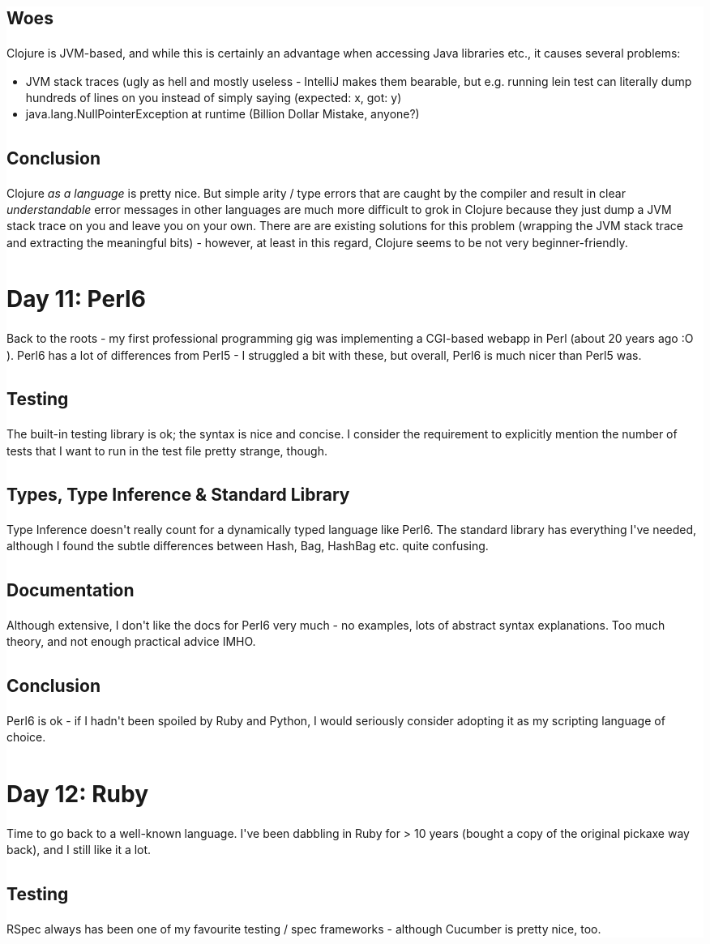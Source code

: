 ## Woes
Clojure is JVM-based, and while this is certainly an advantage when accessing Java libraries etc., it causes several problems:
 - JVM stack traces (ugly as hell and mostly useless - IntelliJ makes them bearable, but e.g. running lein test can literally dump hundreds of lines on you instead of
    simply saying (expected: x, got: y)
 - java.lang.NullPointerException at runtime (Billion Dollar Mistake, anyone?)

## Conclusion
Clojure *as a language* is pretty nice. But simple arity / type errors that are caught by the compiler and result in clear *understandable* error messages in other languages are much more difficult to grok in Clojure because they just dump a JVM stack trace on you and leave you on your own. There are are existing solutions for this problem (wrapping the JVM stack trace and extracting the meaningful bits) - however, at least in this regard, Clojure seems to be not very beginner-friendly. 

# Day 11: Perl6
Back to the roots - my first professional programming gig was implementing a CGI-based webapp in Perl (about 20 years ago :O ).
Perl6 has a lot of differences from Perl5 - I struggled a bit with these, but overall, Perl6 is much nicer than Perl5 was.

## Testing
The built-in testing library is ok; the syntax is nice and concise. I consider the requirement to explicitly mention the number of tests that I want to run in the
test file pretty strange, though.

## Types, Type Inference & Standard Library
Type Inference doesn't really count for a dynamically typed language like Perl6. The standard library has everything I've needed, although I found the subtle differences between Hash, Bag, HashBag etc. quite confusing.

## Documentation
Although extensive, I don't like the docs for Perl6 very much - no examples, lots of abstract syntax explanations. Too much theory, and not enough practical advice IMHO.

## Conclusion
Perl6 is ok - if I hadn't been spoiled by Ruby and Python, I would seriously consider adopting it as my scripting language of choice.


# Day 12: Ruby
Time to go back to a well-known language. I've been dabbling in Ruby for > 10 years (bought a copy of the original pickaxe way back), and I still like it a lot.

## Testing
RSpec always has been one of my favourite testing / spec frameworks - although Cucumber is pretty nice, too.
